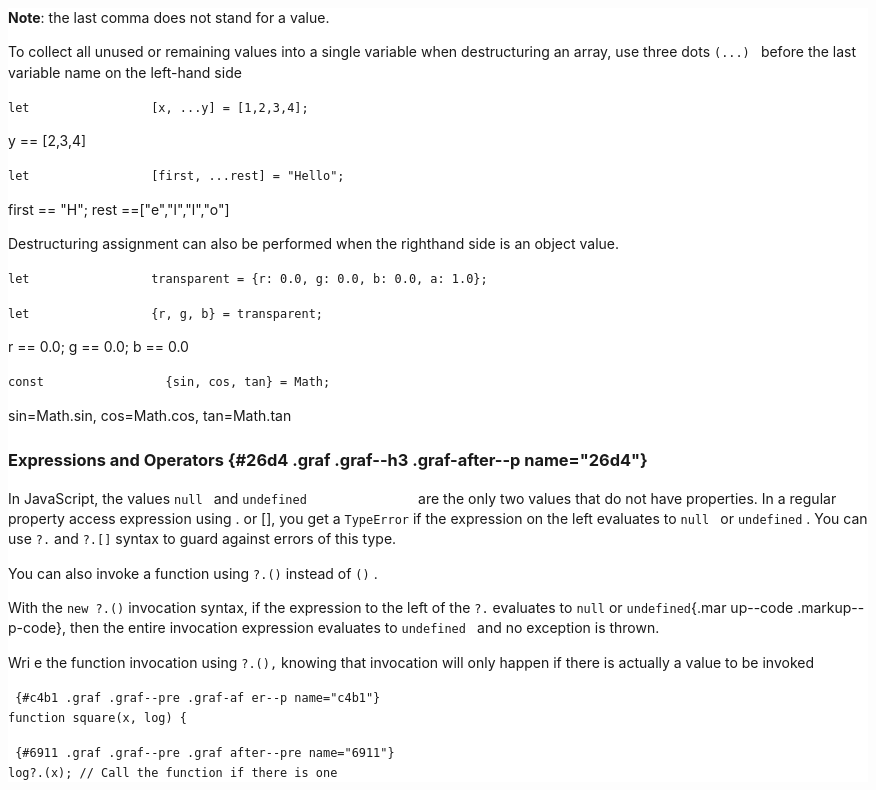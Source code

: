 **Note**: the last comma does not stand for a value.

To collect all unused or remaining values into a single variable when
destructuring an array, use three dots `(...) ` before the last variable name on the left-hand side

`let                 [x, ...y] = [1,2,3,4];` 

y == \[2,3,4\]

`let                 [first, ...rest] = "Hello";` 
 
first == "H"; rest ==\["e","l","l","o"\]

Destructuring assignment can also be performed when the righthand side
is an object value.
 
`let                 transparent = {r: 0.0, g: 0.0, b: 0.0, a: 1.0};` 

`let                 {r, g, b} = transparent;` 

r == 0.0; g == 0.0; b == 0.0

`const                 {sin, cos, tan} = Math;` 

sin=Math.sin, cos=Math.cos, tan=Math.tan

### Expressions and Operators {#26d4 .graf .graf--h3 .graf-after--p name="26d4"}

In JavaScript, the values `null ` and
`undefined               ` are the only
two values that do not have properties. In a regular property access
expression using . or \[\], you get a `TypeError`  if the expression on the left evaluates to
`null ` or `undefined` . You can use `?.` 
and `?.[]`  syntax to guard against errors
of this type.

You can also invoke a function using `?.()`  instead of `()` .

With the `new ?.()`  invocation syntax, if
the expression to the left of the `?.` 
evaluates to `null`  or
`undefined`{.mar up--code .markup--p-code}, then the entire invocation
expression evaluates to `undefined ` and
no exception is thrown.
 
Wri e the function invocation using `?.(),`  knowing that invocation will only happen if there is
actually a value to be invoked

```
 {#c4b1 .graf .graf--pre .graf-af er--p name="c4b1"}
function square(x, log) {
```

 
```
 {#6911 .graf .graf--pre .graf after--pre name="6911"}
log?.(x); // Call the function if there is one
```


[PROPERTY_NAME]: 1,
[computePropertyName()]: 2
[extension]: {}